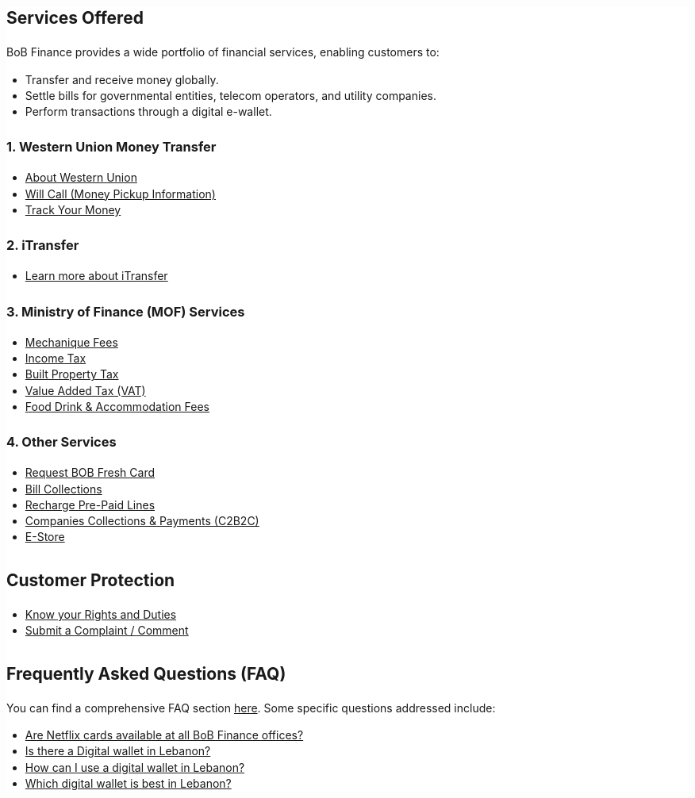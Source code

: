 ## Services Offered

BoB Finance provides a wide portfolio of financial services, enabling customers to:

*   Transfer and receive money globally.
*   Settle bills for governmental entities, telecom operators, and utility companies.
*   Perform transactions through a digital e-wallet.

### 1. Western Union Money Transfer

*   [About Western Union](https://www.bob-finance.com/Inside/InsidePages/AboutWesternUnion)
*   [Will Call (Money Pickup Information)](https://www.bob-finance.com/Inside/InsidePages/WillCall)
*   [Track Your Money](http://www.wu.com/LB/en/track-transfer.html)

### 2. iTransfer

*   [Learn more about iTransfer](https://www.bob-finance.com/Inside/InsidePages/ITransfer)

### 3. Ministry of Finance (MOF) Services

*   [Mechanique Fees](https://www.bob-finance.com/Inside/InsidePages/MecaniqueFees)
*   [Income Tax](https://www.bob-finance.com/Inside/InsidePages/IncomeTax)
*   [Built Property Tax](https://www.bob-finance.com/Inside/InsidePages/BuiltPropertyTax)
*   [Value Added Tax (VAT)](https://www.bob-finance.com/Inside/InsidePages/ValueAddedTax(VAT))
*   [Food Drink & Accommodation Fees](https://www.bob-finance.com/Inside/InsidePages/FoodDrinkAccommodationFees)

### 4. Other Services

*   [Request BOB Fresh Card](https://www.bob-finance.com/Request/FreshCards)
*   [Bill Collections](https://www.bob-finance.com/Inside/InsidePages/BillCollections)
*   [Recharge Pre-Paid Lines](https://www.bob-finance.com/Inside/InsidePages/RechargePrepaidLines)
*   [Companies Collections & Payments (C2B2C)](https://www.bob-finance.com/Inside/InsidePages/C2B)
*   [E-Store](https://www.bob-finance.com/Inside/InsidePages/Estore)

## Customer Protection

*   [Know your Rights and Duties](https://www.bob-finance.com/Inside/RightsAndDuties)
*   [Submit a Complaint / Comment](https://www.bob-finance.com/CustomerProtection/ComplaintAndCommentView)

## Frequently Asked Questions (FAQ)

You can find a comprehensive FAQ section [here](https://www.bob-finance.com/Inside/FAQ).
Some specific questions addressed include:

*   [Are Netflix cards available at all BoB Finance offices?](https://www.bob-finance.com/Inside/FAQ/792817dd-5d5f-4703-8b16-632f355c716c)
*   [Is there a Digital wallet in Lebanon?](https://www.bob-finance.com/Inside/FAQ/63ea8c52-01c5-4925-a72f-2f3baa6dd372)
*   [How can I use a digital wallet in Lebanon?](https://www.bob-finance.com/Inside/FAQ/4c8c4a9c-bfb4-4585-98c1-c4cc29380a88)
*   [Which digital wallet is best in Lebanon?](https://www.bob-finance.com/Inside/FAQ/931816f9-05d4-4c2b-acdf-76abef14b05f)
